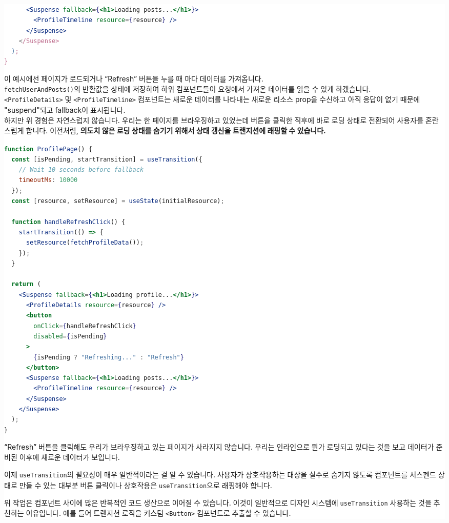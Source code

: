 ```jsx
      <Suspense fallback={<h1>Loading posts...</h1>}>
        <ProfileTimeline resource={resource} />
      </Suspense>
    </Suspense>
  );
}
```

이 예시에선 페이지가 로드되거나 “Refresh” 버튼을 누를 때 마다 데이터를 가져옵니다.   
`fetchUserAndPosts()`의 반환값을 상태에 저장하여 하위 컴포넌트들이 요청에서 가져온 데이터를 읽을 수 있게 하겠습니다.   
`<ProfileDetails>` 및 `<ProfileTimeline>` 컴포넌트는 새로운 데이터를 나타내는 새로운 리소스 prop을 수신하고 아직 응답이 없기 때문에 "suspend"되고 fallback이 표시됩니다.   
하지만 위 경험은 자연스럽지 않습니다. 우리는 한 페이지를 브라우징하고 있었는데 버튼을 클릭한 직후에 바로 로딩 상태로 전환되어 사용자를 혼란스럽게 합니다. 이전처럼, **의도치 않은 로딩 상태를 숨기기 위해서 상태 갱신을 트랜지션에 래핑할 수 있습니다.**   

```jsx
function ProfilePage() {
  const [isPending, startTransition] = useTransition({
    // Wait 10 seconds before fallback
    timeoutMs: 10000
  });
  const [resource, setResource] = useState(initialResource);

  function handleRefreshClick() {
    startTransition(() => {
      setResource(fetchProfileData());
    });
  }

  return (
    <Suspense fallback={<h1>Loading profile...</h1>}>
      <ProfileDetails resource={resource} />
      <button
        onClick={handleRefreshClick}
        disabled={isPending}
      >
        {isPending ? "Refreshing..." : "Refresh"}
      </button>
      <Suspense fallback={<h1>Loading posts...</h1>}>
        <ProfileTimeline resource={resource} />
      </Suspense>
    </Suspense>
  );
}
```

“Refresh” 버튼을 클릭해도 우리가 브라우징하고 있는 페이지가 사라지지 않습니다. 우리는 인라인으로 뭔가 로딩되고 있다는 것을 보고 데이터가 준비된 이후에 새로운 데이터가 보입니다.   

이제 `useTransition`의 필요성이 매우 일반적이라는 걸 알 수 있습니다. 사용자가 상호작용하는 대상을 실수로 숨기지 않도록 컴포넌트를 서스펜드 상태로 만들 수 있는 대부분 버튼 클릭이나 상호작용은 `useTransition`으로 래핑해야 합니다.   

위 작업은 컴포넌트 사이에 많은 반복적인 코드 생산으로 이어질 수 있습니다. 이것이 일반적으로 디자인 시스템에 `useTransition` 사용하는 것을 추천하는 이유입니다. 예를 들어 트랜지션 로직을 커스텀 `<Button>` 컴포넌트로 추출할 수 있습니다.   
